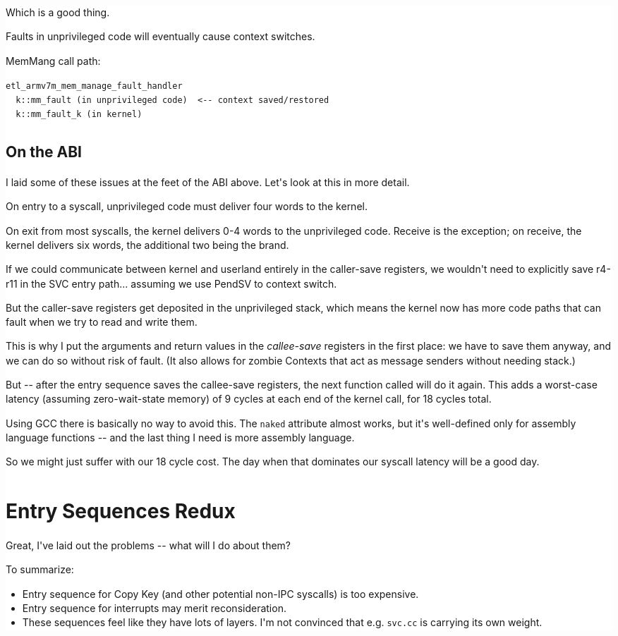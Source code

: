 Which is a good thing.

Faults in unprivileged code will eventually cause context switches.

MemMang call path:

    etl_armv7m_mem_manage_fault_handler
      k::mm_fault (in unprivileged code)  <-- context saved/restored
      k::mm_fault_k (in kernel)


On the ABI
----------

I laid some of these issues at the feet of the ABI above.  Let's look at this in
more detail.

On entry to a syscall, unprivileged code must deliver four words to the kernel.

On exit from most syscalls, the kernel delivers 0-4 words to the unprivileged
code.  Receive is the exception; on receive, the kernel delivers six words, the
additional two being the brand.

If we could communicate between kernel and userland entirely in the caller-save
registers, we wouldn't need to explicitly save r4-r11 in the SVC entry path...
assuming we use PendSV to context switch.

But the caller-save registers get deposited in the unprivileged stack, which
means the kernel now has more code paths that can fault when we try to read and
write them.

This is why I put the arguments and return values in the *callee-save* registers
in the first place: we have to save them anyway, and we can do so without risk
of fault.  (It also allows for zombie Contexts that act as message senders
without needing stack.)

But -- after the entry sequence saves the callee-save registers, the next
function called will do it again.  This adds a worst-case latency (assuming
zero-wait-state memory) of 9 cycles at each end of the kernel call, for 18
cycles total.

Using GCC there is basically no way to avoid this.  The `naked` attribute almost
works, but it's well-defined only for assembly language functions -- and the
last thing I need is more assembly language.

So we might just suffer with our 18 cycle cost.  The day when that dominates our
syscall latency will be a good day.


Entry Sequences Redux
=====================

Great, I've laid out the problems -- what will I do about them?

To summarize:
- Entry sequence for Copy Key (and other potential non-IPC syscalls) is too
  expensive.
- Entry sequence for interrupts may merit reconsideration.
- These sequences feel like they have lots of layers.  I'm not convinced that
  e.g. `svc.cc` is carrying its own weight.
